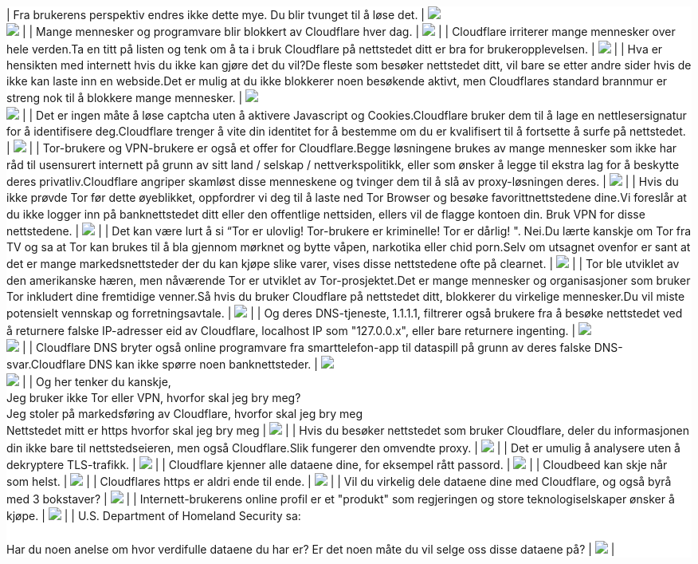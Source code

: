 |  Fra brukerens perspektiv endres ikke dette mye. Du blir tvunget til å løse det. | ![](https://codeberg.org/crimeflare/stop_cloudflare/media/branch/master/image/hcaptcha_abrv.jpg)<br>![](https://codeberg.org/crimeflare/stop_cloudflare/media/branch/master/image/hcaptcha_chrome.jpg) |
|  Mange mennesker og programvare blir blokkert av Cloudflare hver dag. | ![](https://codeberg.org/crimeflare/stop_cloudflare/media/branch/master/image/omsnote.jpg) |
|  Cloudflare irriterer mange mennesker over hele verden.Ta en titt på listen og tenk om å ta i bruk Cloudflare på nettstedet ditt er bra for brukeropplevelsen. |  ![](https://codeberg.org/crimeflare/stop_cloudflare/media/branch/master/image/omsstream.jpg) |
|  Hva er hensikten med internett hvis du ikke kan gjøre det du vil?De fleste som besøker nettstedet ditt, vil bare se etter andre sider hvis de ikke kan laste inn en webside.Det er mulig at du ikke blokkerer noen besøkende aktivt, men Cloudflares standard brannmur er streng nok til å blokkere mange mennesker. | ![](https://codeberg.org/crimeflare/stop_cloudflare/media/branch/master/image/omsdroid.jpg)<br>![](https://codeberg.org/crimeflare/stop_cloudflare/media/branch/master/image/omsappl.jpg) |
|  Det er ingen måte å løse captcha uten å aktivere Javascript og Cookies.Cloudflare bruker dem til å lage en nettlesersignatur for å identifisere deg.Cloudflare trenger å vite din identitet for å bestemme om du er kvalifisert til å fortsette å surfe på nettstedet. | ![](https://codeberg.org/crimeflare/stop_cloudflare/media/branch/master/image/cferr1010bsig.jpg) |
|  Tor-brukere og VPN-brukere er også et offer for Cloudflare.Begge løsningene brukes av mange mennesker som ikke har råd til usensurert internett på grunn av sitt land / selskap / nettverkspolitikk, eller som ønsker å legge til ekstra lag for å beskytte deres privatliv.Cloudflare angriper skamløst disse menneskene og tvinger dem til å slå av proxy-løsningen deres. | ![](https://codeberg.org/crimeflare/stop_cloudflare/media/branch/master/image/banvpn2.jpg) |
|  Hvis du ikke prøvde Tor før dette øyeblikket, oppfordrer vi deg til å laste ned Tor Browser og besøke favorittnettstedene dine.Vi foreslår at du ikke logger inn på banknettstedet ditt eller den offentlige nettsiden, ellers vil de flagge kontoen din. Bruk VPN for disse nettstedene. | ![](https://codeberg.org/crimeflare/stop_cloudflare/media/branch/master/image/banvpn.jpg) |
|  Det kan være lurt å si “Tor er ulovlig! Tor-brukere er kriminelle! Tor er dårlig! ". Nei.Du lærte kanskje om Tor fra TV og sa at Tor kan brukes til å bla gjennom mørknet og bytte våpen, narkotika eller chid porn.Selv om utsagnet ovenfor er sant at det er mange markedsnettsteder der du kan kjøpe slike varer, vises disse nettstedene ofte på clearnet.  | ![](https://codeberg.org/crimeflare/stop_cloudflare/media/branch/master/image/whousetor.jpg) |
|  Tor ble utviklet av den amerikanske hæren, men nåværende Tor er utviklet av Tor-prosjektet.Det er mange mennesker og organisasjoner som bruker Tor inkludert dine fremtidige venner.Så hvis du bruker Cloudflare på nettstedet ditt, blokkerer du virkelige mennesker.Du vil miste potensielt vennskap og forretningsavtale. | ![](https://codeberg.org/crimeflare/stop_cloudflare/media/branch/master/image/iusetor_alith.jpg) |
|  Og deres DNS-tjeneste, 1.1.1.1, filtrerer også brukere fra å besøke nettstedet ved å returnere falske IP-adresser eid av Cloudflare, localhost IP som "127.0.0.x", eller bare returnere ingenting. | ![](https://codeberg.org/crimeflare/stop_cloudflare/media/branch/master/image/cferr1016.jpg)<br>![](https://codeberg.org/crimeflare/stop_cloudflare/media/branch/master/image/cferr1016sp.jpg) |
|  Cloudflare DNS bryter også online programvare fra smarttelefon-app til dataspill på grunn av deres falske DNS-svar.Cloudflare DNS kan ikke spørre noen banknettsteder. | ![](https://codeberg.org/crimeflare/stop_cloudflare/media/branch/master/image/cfdnsprob.jpg)<br>![](https://codeberg.org/crimeflare/stop_cloudflare/media/branch/master/image/dnsfailtest.jpg) |
|  Og her tenker du kanskje,<br>Jeg bruker ikke Tor eller VPN, hvorfor skal jeg bry meg?<br>Jeg stoler på markedsføring av Cloudflare, hvorfor skal jeg bry meg<br>Nettstedet mitt er https hvorfor skal jeg bry meg | ![](https://codeberg.org/crimeflare/stop_cloudflare/media/branch/master/image/annoyed.jpg) |
|  Hvis du besøker nettstedet som bruker Cloudflare, deler du informasjonen din ikke bare til nettstedseieren, men også Cloudflare.Slik fungerer den omvendte proxy. | ![](https://codeberg.org/crimeflare/stop_cloudflare/media/branch/master/image/prism_gfe.jpg) |
|  Det er umulig å analysere uten å dekryptere TLS-trafikk. | ![](https://codeberg.org/crimeflare/stop_cloudflare/media/branch/master/image/cfhelp204144518.jpg) |
|  Cloudflare kjenner alle dataene dine, for eksempel rått passord. | ![](https://codeberg.org/crimeflare/stop_cloudflare/media/branch/master/image/cfhelpforum.jpg) |
|  Cloudbeed kan skje når som helst. | ![](https://codeberg.org/crimeflare/stop_cloudflare/media/branch/master/image/cfbloghtmledit.jpg) |
|  Cloudflares https er aldri ende til ende. | ![](https://codeberg.org/crimeflare/stop_cloudflare/media/branch/master/image/sniff2.gif) |
|  Vil du virkelig dele dataene dine med Cloudflare, og også byrå med 3 bokstaver? | ![](https://codeberg.org/crimeflare/stop_cloudflare/media/branch/master/image/cfstrengthdata.jpg) |
|  Internett-brukerens online profil er et "produkt" som regjeringen og store teknologiselskaper ønsker å kjøpe. | ![](https://codeberg.org/crimeflare/stop_cloudflare/media/branch/master/image/federalinterest.jpg) |
|  U.S. Department of Homeland Security sa:<br><br>Har du noen anelse om hvor verdifulle dataene du har er? Er det noen måte du vil selge oss disse dataene på?  | ![](https://codeberg.org/crimeflare/stop_cloudflare/media/branch/master/image/dhssaid.jpg) |
